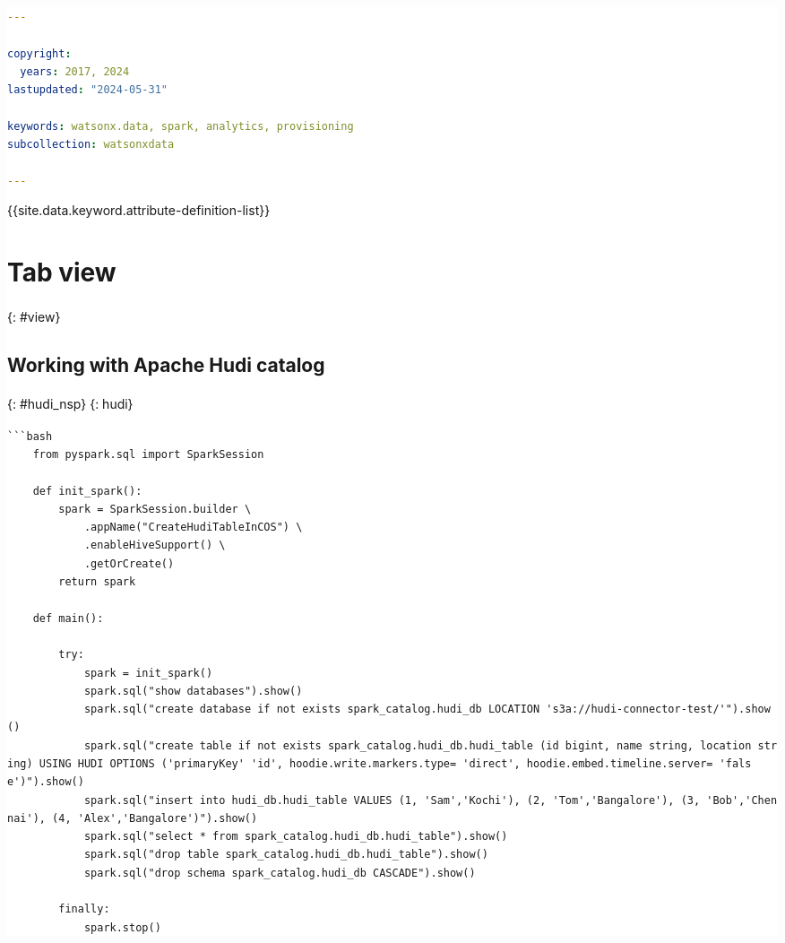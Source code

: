 ```yaml
---

copyright:
  years: 2017, 2024
lastupdated: "2024-05-31"

keywords: watsonx.data, spark, analytics, provisioning
subcollection: watsonxdata

---
```


{{site.data.keyword.attribute-definition-list}}

# Tab view
{: #view}

## Working with Apache Hudi catalog
{: #hudi_nsp}
{: hudi}



    ```bash
        from pyspark.sql import SparkSession

        def init_spark():
            spark = SparkSession.builder \
                .appName("CreateHudiTableInCOS") \
                .enableHiveSupport() \
                .getOrCreate()
            return spark

        def main():

            try:
                spark = init_spark()
                spark.sql("show databases").show()
                spark.sql("create database if not exists spark_catalog.hudi_db LOCATION 's3a://hudi-connector-test/'").show()
                spark.sql("create table if not exists spark_catalog.hudi_db.hudi_table (id bigint, name string, location string) USING HUDI OPTIONS ('primaryKey' 'id', hoodie.write.markers.type= 'direct', hoodie.embed.timeline.server= 'false')").show()
                spark.sql("insert into hudi_db.hudi_table VALUES (1, 'Sam','Kochi'), (2, 'Tom','Bangalore'), (3, 'Bob','Chennai'), (4, 'Alex','Bangalore')").show()
                spark.sql("select * from spark_catalog.hudi_db.hudi_table").show()
                spark.sql("drop table spark_catalog.hudi_db.hudi_table").show()
                spark.sql("drop schema spark_catalog.hudi_db CASCADE").show()

            finally:
                spark.stop()
